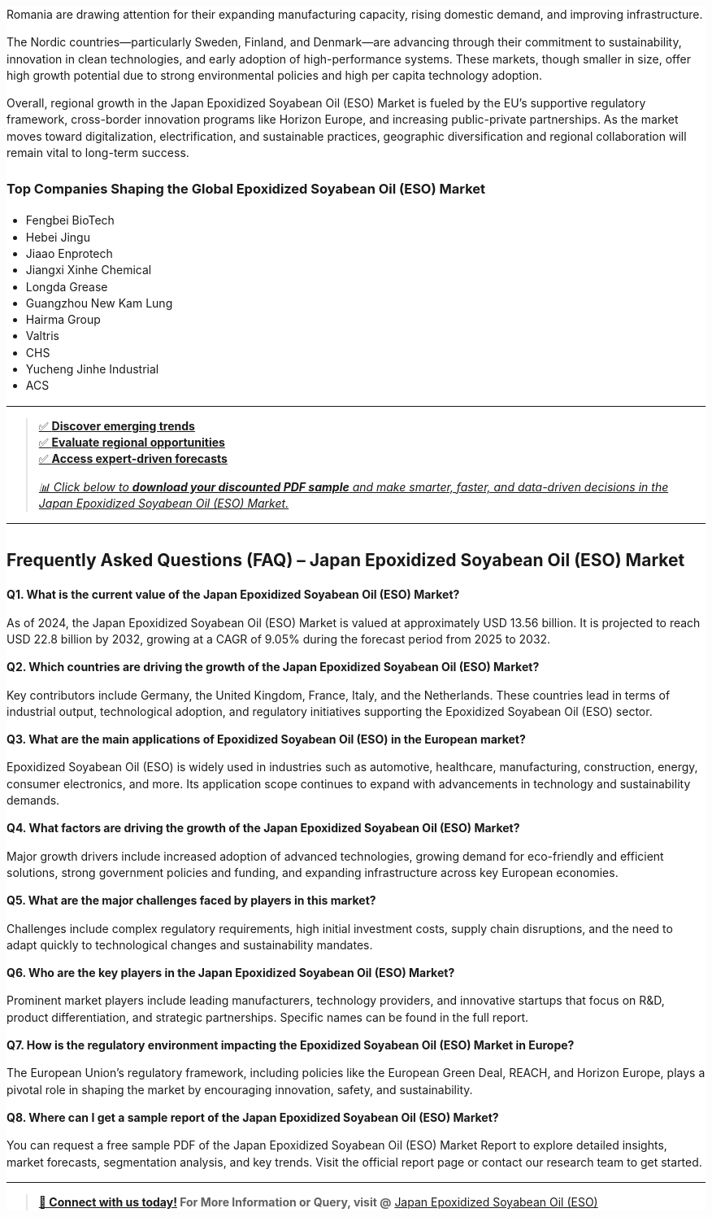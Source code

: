 Romania are drawing attention for their expanding manufacturing capacity, rising domestic demand, and improving infrastructure.</p><p>The Nordic countries&mdash;particularly Sweden, Finland, and Denmark&mdash;are advancing through their commitment to sustainability, innovation in clean technologies, and early adoption of high-performance systems. These markets, though smaller in size, offer high growth potential due to strong environmental policies and high per capita technology adoption.</p><p>Overall, regional growth in the Japan Epoxidized Soyabean Oil (ESO) Market is fueled by the EU&rsquo;s supportive regulatory framework, cross-border innovation programs like Horizon Europe, and increasing public-private partnerships. As the market moves toward digitalization, electrification, and sustainable practices, geographic diversification and regional collaboration will remain vital to long-term success.</p><p><h3>Top Companies Shaping the Global Epoxidized Soyabean Oil (ESO) Market </h3><ul><li>Fengbei BioTech</li><li>Hebei Jingu</li><li>Jiaao Enprotech</li><li>Jiangxi Xinhe Chemical</li><li>Longda Grease</li><li>Guangzhou New Kam Lung</li><li>Hairma Group</li><li>Valtris</li><li>CHS</li><li>Yucheng Jinhe Industrial</li><li>ACS</li></ul></p><hr /><blockquote><p><a href="https://www.marketresearchintellect.com/ask-for-discount/?rid=953932&amp;amp;utm_source=Github-JP&amp;amp;utm_medium=017">✅ <strong data-start="617" data-end="645">Discover emerging trends</strong></a><br data-start="645" data-end="648" /><a href="https://www.marketresearchintellect.com/ask-for-discount/?rid=953932&amp;amp;utm_source=Github-JP&amp;amp;utm_medium=017"> ✅ <strong data-start="650" data-end="685">Evaluate regional opportunities</strong></a><br data-start="685" data-end="688" /><a href="https://www.marketresearchintellect.com/ask-for-discount/?rid=953932&amp;amp;utm_source=Github-JP&amp;amp;utm_medium=017"> ✅ <strong data-start="690" data-end="724">Access expert-driven forecasts</strong></a></p><p class="" data-start="728" data-end="864"><em><a href="https://www.marketresearchintellect.com/ask-for-discount/?rid=953932&amp;amp;utm_source=Github-JP&amp;amp;utm_medium=017">📊 Click below to <strong data-start="746" data-end="785">download your discounted PDF sample</strong> and make smarter, faster, and data-driven decisions in the Japan Epoxidized Soyabean Oil (ESO) Market.</a></em></p></blockquote><hr /><h2>Frequently Asked Questions (FAQ) &ndash; Japan Epoxidized Soyabean Oil (ESO) Market</h2><p><strong>Q1. What is the current value of the Japan Epoxidized Soyabean Oil (ESO) Market?</strong></p><p>As of 2024, the Japan Epoxidized Soyabean Oil (ESO) Market is valued at approximately USD 13.56 billion. It is projected to reach USD 22.8 billion by 2032, growing at a CAGR of 9.05% during the forecast period from 2025 to 2032.</p><p><strong>Q2. Which countries are driving the growth of the Japan Epoxidized Soyabean Oil (ESO) Market?</strong></p><p>Key contributors include Germany, the United Kingdom, France, Italy, and the Netherlands. These countries lead in terms of industrial output, technological adoption, and regulatory initiatives supporting the Epoxidized Soyabean Oil (ESO) sector.</p><p><strong>Q3. What are the main applications of Epoxidized Soyabean Oil (ESO) in the European market?</strong></p><p>Epoxidized Soyabean Oil (ESO) is widely used in industries such as automotive, healthcare, manufacturing, construction, energy, consumer electronics, and more. Its application scope continues to expand with advancements in technology and sustainability demands.</p><p><strong>Q4. What factors are driving the growth of the Japan Epoxidized Soyabean Oil (ESO) Market?</strong></p><p>Major growth drivers include increased adoption of advanced technologies, growing demand for eco-friendly and efficient solutions, strong government policies and funding, and expanding infrastructure across key European economies.</p><p><strong>Q5. What are the major challenges faced by players in this market?</strong></p><p>Challenges include complex regulatory requirements, high initial investment costs, supply chain disruptions, and the need to adapt quickly to technological changes and sustainability mandates.</p><p><strong>Q6. Who are the key players in the Japan Epoxidized Soyabean Oil (ESO) Market?</strong></p><p>Prominent market players include leading manufacturers, technology providers, and innovative startups that focus on R&amp;D, product differentiation, and strategic partnerships. Specific names can be found in the full report.</p><p><strong>Q7. How is the regulatory environment impacting the Epoxidized Soyabean Oil (ESO) Market in Europe?</strong></p><p>The European Union&rsquo;s regulatory framework, including policies like the European Green Deal, REACH, and Horizon Europe, plays a pivotal role in shaping the market by encouraging innovation, safety, and sustainability.</p><p><strong>Q8. Where can I get a sample report of the Japan Epoxidized Soyabean Oil (ESO) Market?</strong></p><p>You can request a free sample PDF of the Japan Epoxidized Soyabean Oil (ESO) Market Report to explore detailed insights, market forecasts, segmentation analysis, and key trends. Visit the official report page or contact our research team to get started.</p><hr /><blockquote><p><span class="font-[700]"><strong><a href="https://www.marketresearchintellect.com/product/global-epoxidized-soyabean-oil-eso-market/?utm_source=Linkedin&utm_medium=017">📩 Connect with us today!</a> For More Information or Query, visit&nbsp;@</strong>&nbsp;</span><span class="font-[700]"><a href="https://www.marketresearchintellect.com/product/global-epoxidized-soyabean-oil-eso-market/?utm_source=Linkedin&utm_medium=017" target="_blank" data-tracking-control-name="article-ssr-frontend-pulse_little-text-block" data-tracking-will-navigate="" data-test-link="">Japan Epoxidized Soyabean Oil (ESO)